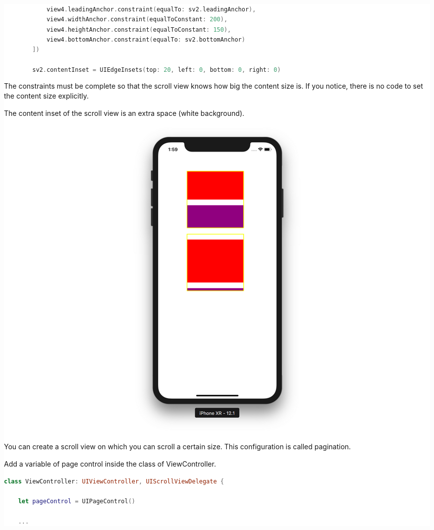 ```swift
            view4.leadingAnchor.constraint(equalTo: sv2.leadingAnchor),
            view4.widthAnchor.constraint(equalToConstant: 200),
            view4.heightAnchor.constraint(equalToConstant: 150),
            view4.bottomAnchor.constraint(equalTo: sv2.bottomAnchor)
        ])
        
        sv2.contentInset = UIEdgeInsets(top: 20, left: 0, bottom: 0, right: 0)
```

The constraints must be complete so that the scroll view knows how big the content size is. If you notice, there is no code to set the content size explicitly.

The content inset of the scroll view is an extra space (white background).
<p align="center">
<img src="../Assets/ScrollView2.png">
</p>

You can create a scroll view on which you can scroll a certain size. This configuration is called pagination.

Add a variable of page control inside the class of ViewController.
```swift
class ViewController: UIViewController, UIScrollViewDelegate {
    
    let pageControl = UIPageControl()

    ...
```
